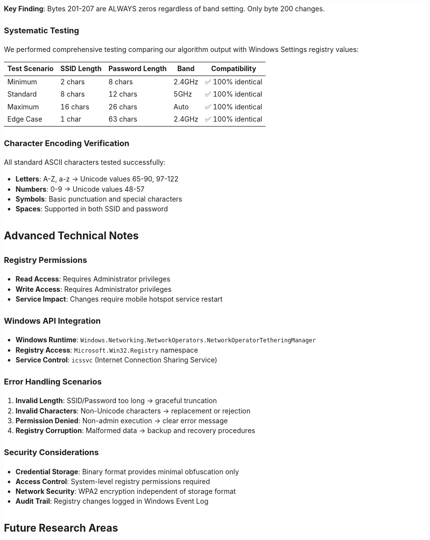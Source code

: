 **Key Finding**: Bytes 201-207 are ALWAYS zeros regardless of band setting. Only byte 200 changes.

### Systematic Testing
We performed comprehensive testing comparing our algorithm output with Windows Settings registry values:

| Test Scenario | SSID Length | Password Length | Band | Compatibility |
|---------------|-------------|-----------------|------|---------------|
| Minimum | 2 chars | 8 chars | 2.4GHz | ✅ 100% identical |
| Standard | 8 chars | 12 chars | 5GHz | ✅ 100% identical |
| Maximum | 16 chars | 26 chars | Auto | ✅ 100% identical |
| Edge Case | 1 char | 63 chars | 2.4GHz | ✅ 100% identical |

### Character Encoding Verification
All standard ASCII characters tested successfully:
- **Letters**: A-Z, a-z → Unicode values 65-90, 97-122
- **Numbers**: 0-9 → Unicode values 48-57  
- **Symbols**: Basic punctuation and special characters
- **Spaces**: Supported in both SSID and password

## Advanced Technical Notes

### Registry Permissions
- **Read Access**: Requires Administrator privileges
- **Write Access**: Requires Administrator privileges  
- **Service Impact**: Changes require mobile hotspot service restart

### Windows API Integration
- **Windows Runtime**: `Windows.Networking.NetworkOperators.NetworkOperatorTetheringManager`
- **Registry Access**: `Microsoft.Win32.Registry` namespace
- **Service Control**: `icssvc` (Internet Connection Sharing Service)

### Error Handling Scenarios
1. **Invalid Length**: SSID/Password too long → graceful truncation
2. **Invalid Characters**: Non-Unicode characters → replacement or rejection
3. **Permission Denied**: Non-admin execution → clear error message
4. **Registry Corruption**: Malformed data → backup and recovery procedures

### Security Considerations
- **Credential Storage**: Binary format provides minimal obfuscation only
- **Access Control**: System-level registry permissions required
- **Network Security**: WPA2 encryption independent of storage format
- **Audit Trail**: Registry changes logged in Windows Event Log

## Future Research Areas
